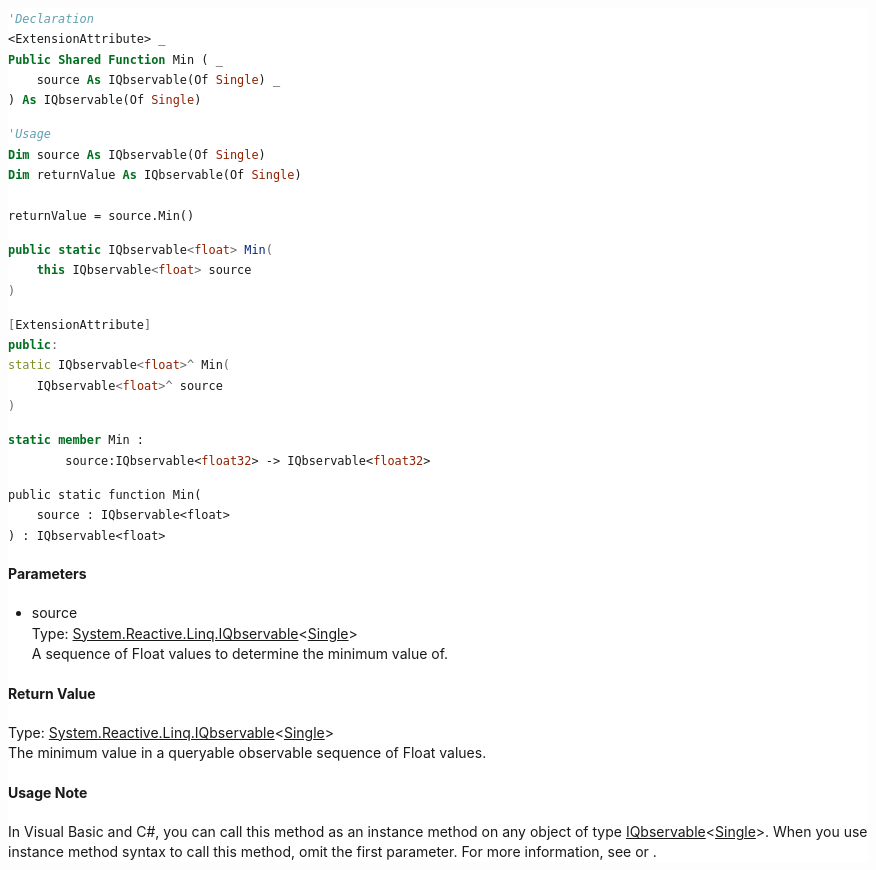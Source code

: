 ```vb
'Declaration
<ExtensionAttribute> _
Public Shared Function Min ( _
    source As IQbservable(Of Single) _
) As IQbservable(Of Single)
```

```vb
'Usage
Dim source As IQbservable(Of Single)
Dim returnValue As IQbservable(Of Single)

returnValue = source.Min()
```

```csharp
public static IQbservable<float> Min(
    this IQbservable<float> source
)
```

```c++
[ExtensionAttribute]
public:
static IQbservable<float>^ Min(
    IQbservable<float>^ source
)
```

```fsharp
static member Min : 
        source:IQbservable<float32> -> IQbservable<float32> 
```

```jscript
public static function Min(
    source : IQbservable<float>
) : IQbservable<float>
```

#### Parameters

- source  
  Type: [System.Reactive.Linq.IQbservable](IQbservable/IQbservable(TSource))\<[Single](https://msdn.microsoft.com/en-us/library/3www918f)\>  
  A sequence of Float values to determine the minimum value of.

#### Return Value

Type: [System.Reactive.Linq.IQbservable](IQbservable/IQbservable(TSource))\<[Single](https://msdn.microsoft.com/en-us/library/3www918f)\>  
The minimum value in a queryable observable sequence of Float values.

#### Usage Note

In Visual Basic and C\#, you can call this method as an instance method on any object of type [IQbservable](IQbservable/IQbservable(TSource))\<[Single](https://msdn.microsoft.com/en-us/library/3www918f)\>. When you use instance method syntax to call this method, omit the first parameter. For more information, see [](https://msdn.microsoft.com/en-us/library/Bb384936) or [](https://msdn.microsoft.com/en-us/library/Bb383977).

